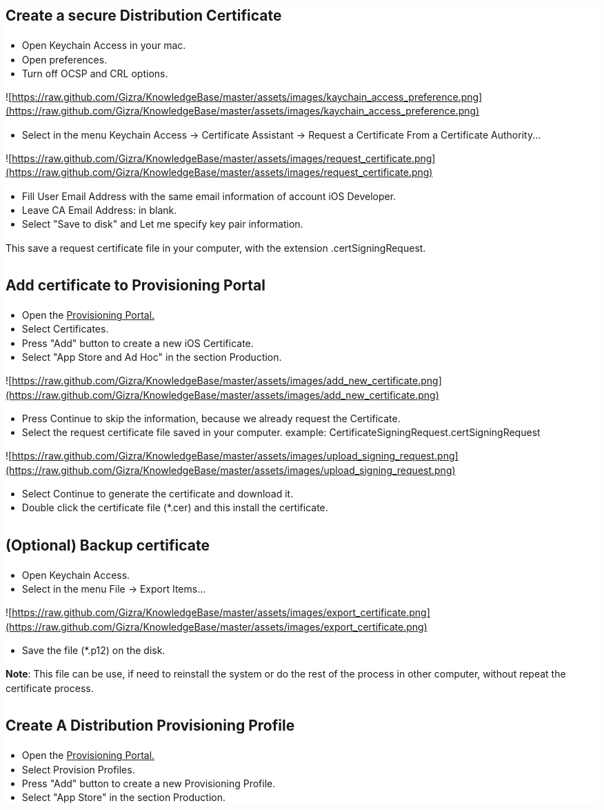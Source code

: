 ## Create a secure Distribution Certificate

* Open Keychain Access in your mac.
* Open preferences.
* Turn off OCSP and CRL options.

![https://raw.github.com/Gizra/KnowledgeBase/master/assets/images/kaychain_access_preference.png](https://raw.github.com/Gizra/KnowledgeBase/master/assets/images/kaychain_access_preference.png)

* Select in the menu Keychain Access -> Certificate Assistant -> Request a Certificate From a Certificate Authority...

![https://raw.github.com/Gizra/KnowledgeBase/master/assets/images/request_certificate.png](https://raw.github.com/Gizra/KnowledgeBase/master/assets/images/request_certificate.png)

* Fill User Email Address with the same email information of account iOS Developer.
* Leave CA Email Address: in blank.
* Select "Save to disk" and Let me specify key pair information.

This save a request certificate file in your computer, with the extension .certSigningRequest.

## Add certificate to Provisioning Portal

* Open the [Provisioning Portal.](http://developer.apple.com/ios/manage/overview/)
* Select Certificates.
* Press "Add" button to create a new iOS Certificate.
* Select "App Store and Ad Hoc" in the section Production.

![https://raw.github.com/Gizra/KnowledgeBase/master/assets/images/add_new_certificate.png](https://raw.github.com/Gizra/KnowledgeBase/master/assets/images/add_new_certificate.png)

* Press Continue to skip the information, because we already request the Certificate.
* Select the request certificate file saved in your computer. example: CertificateSigningRequest.certSigningRequest

![https://raw.github.com/Gizra/KnowledgeBase/master/assets/images/upload_signing_request.png](https://raw.github.com/Gizra/KnowledgeBase/master/assets/images/upload_signing_request.png)

* Select Continue to generate the certificate and download it.
* Double click the certificate file (*.cer) and this install the certificate.

## (Optional) Backup certificate

* Open Keychain Access.
* Select in the menu File -> Export Items...

![https://raw.github.com/Gizra/KnowledgeBase/master/assets/images/export_certificate.png](https://raw.github.com/Gizra/KnowledgeBase/master/assets/images/export_certificate.png)

* Save the file (*.p12) on the disk.

**Note**: This file can be use, if need to reinstall the system or do the rest of the process in other computer, without repeat the certificate process.

## Create A Distribution Provisioning Profile

* Open the [Provisioning Portal.](http://developer.apple.com/ios/manage/overview/)
* Select Provision Profiles.
* Press "Add" button to create a new Provisioning Profile.
* Select "App Store" in the section Production.
